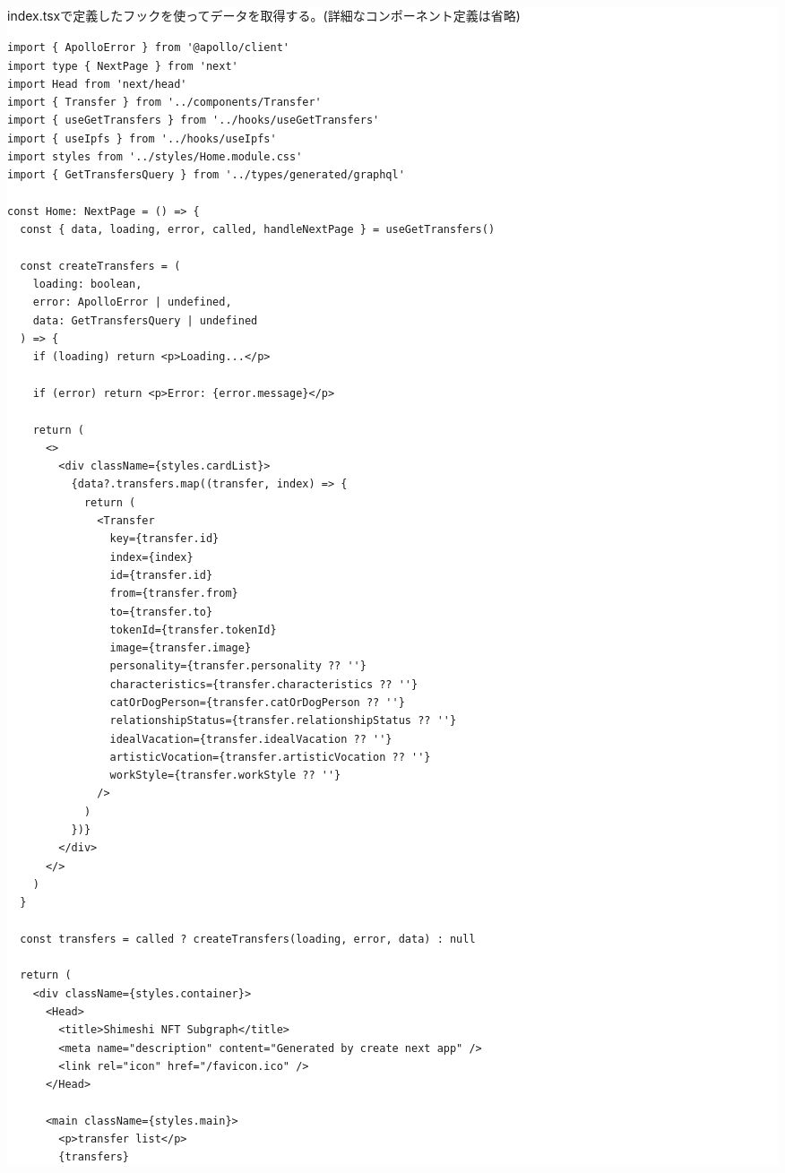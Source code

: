 index.tsxで定義したフックを使ってデータを取得する。(詳細なコンポーネント定義は省略)
```javascript:index.tsx
import { ApolloError } from '@apollo/client'
import type { NextPage } from 'next'
import Head from 'next/head'
import { Transfer } from '../components/Transfer'
import { useGetTransfers } from '../hooks/useGetTransfers'
import { useIpfs } from '../hooks/useIpfs'
import styles from '../styles/Home.module.css'
import { GetTransfersQuery } from '../types/generated/graphql'

const Home: NextPage = () => {
  const { data, loading, error, called, handleNextPage } = useGetTransfers()

  const createTransfers = (
    loading: boolean,
    error: ApolloError | undefined,
    data: GetTransfersQuery | undefined
  ) => {
    if (loading) return <p>Loading...</p>

    if (error) return <p>Error: {error.message}</p>

    return (
      <>
        <div className={styles.cardList}>
          {data?.transfers.map((transfer, index) => {
            return (
              <Transfer
                key={transfer.id}
                index={index}
                id={transfer.id}
                from={transfer.from}
                to={transfer.to}
                tokenId={transfer.tokenId}
                image={transfer.image}
                personality={transfer.personality ?? ''}
                characteristics={transfer.characteristics ?? ''}
                catOrDogPerson={transfer.catOrDogPerson ?? ''}
                relationshipStatus={transfer.relationshipStatus ?? ''}
                idealVacation={transfer.idealVacation ?? ''}
                artisticVocation={transfer.artisticVocation ?? ''}
                workStyle={transfer.workStyle ?? ''}
              />
            )
          })}
        </div>
      </>
    )
  }

  const transfers = called ? createTransfers(loading, error, data) : null

  return (
    <div className={styles.container}>
      <Head>
        <title>Shimeshi NFT Subgraph</title>
        <meta name="description" content="Generated by create next app" />
        <link rel="icon" href="/favicon.ico" />
      </Head>

      <main className={styles.main}>
        <p>transfer list</p>
        {transfers}
```